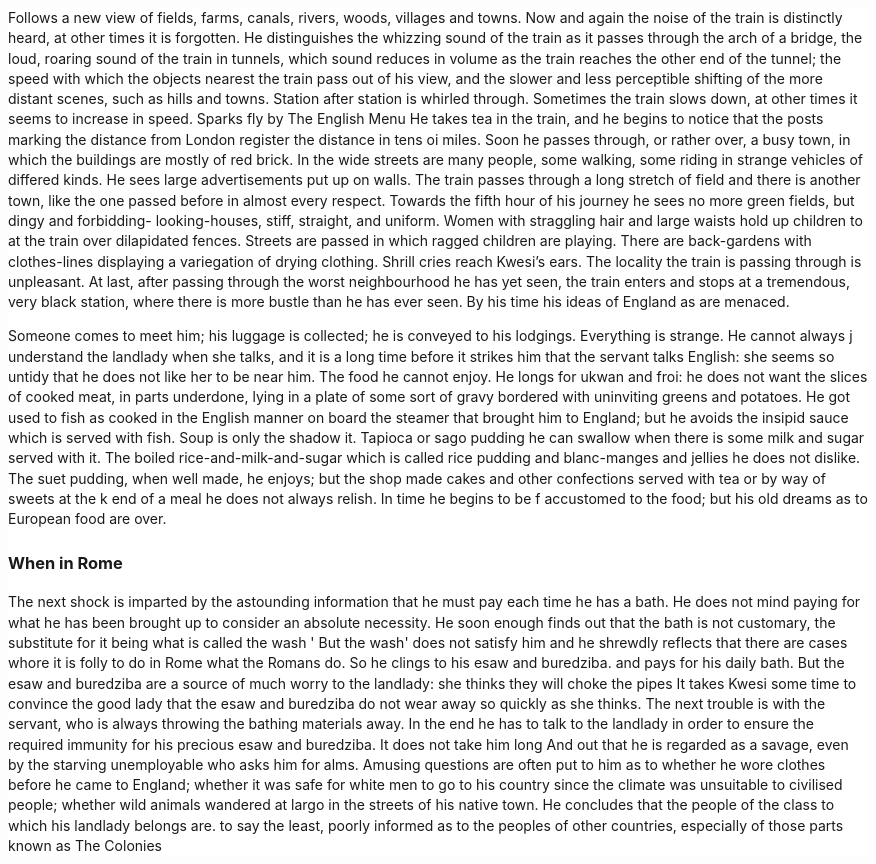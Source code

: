 <p>Follows a new view of fields, farms, canals, rivers, woods, villages and towns. Now and again the noise of the train is distinctly heard, at other times it is forgotten. He distinguishes the whizzing sound of the train as it passes through the arch of a bridge, the loud, roaring sound of the train in tunnels, which sound reduces in volume as the train reaches the other end of the tunnel; the speed with which the objects nearest the train pass out of his view, and the slower and less perceptible shifting of the more distant scenes, such as hills and towns. Station after station is whirled through. Sometimes the train slows down, at other times it seems to increase in speed. Sparks fly by The English Menu He takes tea in the train, and he begins to notice that the posts marking the distance from London register the distance in tens oi miles. Soon he passes through, or rather over, a busy town, in which the buildings are mostly of red brick. In the wide streets are many people, some walking, some riding in strange vehicles of differed kinds. He sees large advertisements put up on walls. The train passes through a long stretch of field and there is another town, like the one passed before in almost every respect. Towards the fifth hour of his journey he sees no more green fields, but dingy and forbidding- looking-houses, stiff, straight, and uniform. Women with straggling hair and large waists hold up children to at the train over dilapidated fences. Streets are passed in which ragged children are playing. There are back-gardens with clothes-lines displaying a variegation of drying clothing. Shrill cries reach Kwesi’s ears. The locality the train is passing through is unpleasant. At last, after passing through the worst neighbourhood he has yet seen, the train enters and stops at a tremendous, very black station, where there is more bustle than he has ever seen. By his time his ideas of England as are menaced. </p> 

<p>Someone comes to meet him; his luggage is collected; he is conveyed to his lodgings. Everything is strange. He cannot always j understand the landlady when she talks, and it is a long time before it strikes him that the servant talks English: she seems so untidy that he does not like her to be near him. The food he cannot enjoy. He longs for ukwan and froi: he does not want the slices of cooked meat, in parts underdone, lying in a plate of some sort of gravy bordered with uninviting greens and potatoes. He got used to fish as cooked in the English manner on board the steamer that brought him to England; but he avoids the insipid sauce which is served with fish. Soup is only the shadow it. Tapioca or sago pudding he can swallow when there is some milk and sugar served with it. The boiled rice-and-milk-and-sugar which is called rice pudding and blanc-manges and jellies he does not dislike. The suet pudding, when well made, he enjoys; but the shop made cakes and other confections served with tea or by way of sweets at the k end of a meal he does not always relish. In time he begins to be f accustomed to the food; but his old dreams as to European food are over.  </p>

 

<h3>When in Rome </h3> 

<p>The next shock is imparted by the astounding information that he must pay each time he has a bath. He does not mind paying for what he has been brought up to consider an absolute necessity. He soon enough finds out that the bath is not customary, the substitute for it being what is called the wash ' But the wash' does not satisfy him and he shrewdly reflects that there are cases whore it is folly to do in Rome what the Romans do. So he clings to his esaw and buredziba. and pays for his daily bath. But the esaw and buredziba are a source of much worry to the landlady: she thinks they will choke the pipes It takes Kwesi some time to convince the good lady that the esaw and buredziba do not wear away so quickly as she thinks. The next trouble is with the servant, who is always throwing the bathing materials away. In the end he has to talk to the landlady in order to ensure the required immunity for his precious esaw and buredziba. It does not take him long And out that he is regarded as a savage, even by the starving unemployable who asks him for alms.  Amusing questions are often put to him as to whether he wore clothes before he came to England; whether it was safe for white men to go to his country since the climate was unsuitable to civilised people; whether wild animals wandered at largo in the streets of his native town. He concludes that the people of the class to which his landlady belongs are. to say the least, poorly informed as to the peoples of other countries, especially of those parts known as The Colonies </p>
